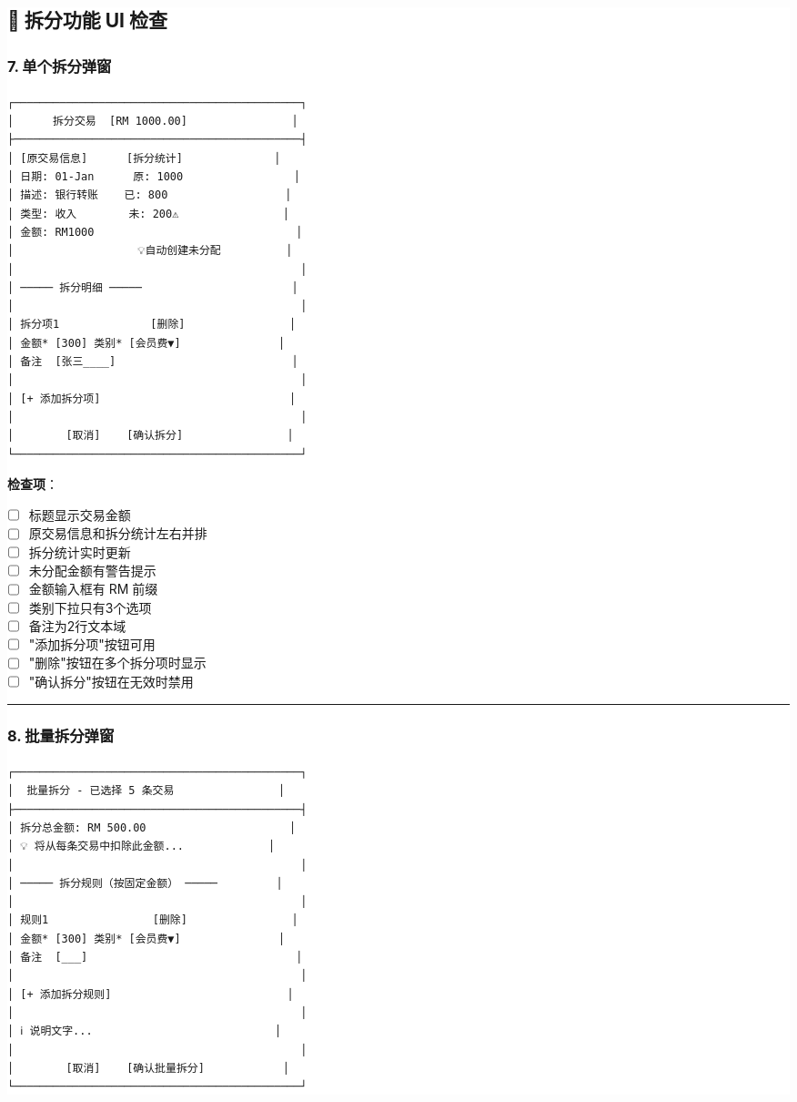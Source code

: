 
## 🔀 拆分功能 UI 检查

### 7. 单个拆分弹窗
```
┌────────────────────────────────────────────┐
│      拆分交易  [RM 1000.00]                │
├────────────────────────────────────────────┤
│ [原交易信息]      [拆分统计]              │
│ 日期: 01-Jan      原: 1000                 │
│ 描述: 银行转账    已: 800                  │
│ 类型: 收入        未: 200⚠️                │
│ 金额: RM1000                               │
│                   💡自动创建未分配          │
│                                            │
│ ───── 拆分明细 ─────                       │
│                                            │
│ 拆分项1              [删除]                │
│ 金额* [300] 类别* [会员费▼]               │
│ 备注  [张三____]                           │
│                                            │
│ [+ 添加拆分项]                             │
│                                            │
│        [取消]    [确认拆分]                │
└────────────────────────────────────────────┘
```

**检查项**：
- [ ] 标题显示交易金额
- [ ] 原交易信息和拆分统计左右并排
- [ ] 拆分统计实时更新
- [ ] 未分配金额有警告提示
- [ ] 金额输入框有 RM 前缀
- [ ] 类别下拉只有3个选项
- [ ] 备注为2行文本域
- [ ] "添加拆分项"按钮可用
- [ ] "删除"按钮在多个拆分项时显示
- [ ] "确认拆分"按钮在无效时禁用

---

### 8. 批量拆分弹窗
```
┌────────────────────────────────────────────┐
│  批量拆分 - 已选择 5 条交易                │
├────────────────────────────────────────────┤
│ 拆分总金额: RM 500.00                      │
│ 💡 将从每条交易中扣除此金额...             │
│                                            │
│ ───── 拆分规则（按固定金额） ─────         │
│                                            │
│ 规则1                [删除]                │
│ 金额* [300] 类别* [会员费▼]               │
│ 备注  [___]                                │
│                                            │
│ [+ 添加拆分规则]                           │
│                                            │
│ ℹ️ 说明文字...                            │
│                                            │
│        [取消]    [确认批量拆分]            │
└────────────────────────────────────────────┘
```

